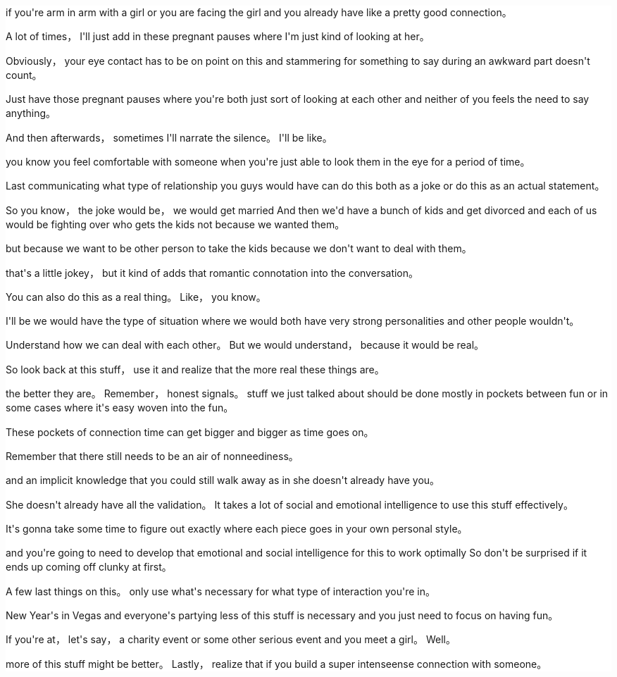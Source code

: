  if you're arm in arm with a girl or you are facing the girl and you already have like a pretty good connection。

A lot of times， I'll just add in these pregnant pauses where I'm just kind of looking at her。

 Obviously， your eye contact has to be on point on this and stammering for something to say during an awkward part doesn't count。

 Just have those pregnant pauses where you're both just sort of looking at each other and neither of you feels the need to say anything。

 And then afterwards， sometimes I'll narrate the silence。 I'll be like。

 you know you feel comfortable with someone when you're just able to look them in the eye for a period of time。

 Last communicating what type of relationship you guys would have can do this both as a joke or do this as an actual statement。

 So you know， the joke would be， we would get married And then we'd have a bunch of kids and get divorced and each of us would be fighting over who gets the kids not because we wanted them。

 but because we want to be other person to take the kids because we don't want to deal with them。

 that's a little jokey， but it kind of adds that romantic connotation into the conversation。

 You can also do this as a real thing。 Like， you know。

 I'll be we would have the type of situation where we would both have very strong personalities and other people wouldn't。

Understand how we can deal with each other。 But we would understand， because it would be real。

 So look back at this stuff， use it and realize that the more real these things are。

 the better they are。 Remember， honest signals。 stuff we just talked about should be done mostly in pockets between fun or in some cases where it's easy woven into the fun。

 These pockets of connection time can get bigger and bigger as time goes on。

 Remember that there still needs to be an air of nonneediness。

 and an implicit knowledge that you could still walk away as in she doesn't already have you。

 She doesn't already have all the validation。 It takes a lot of social and emotional intelligence to use this stuff effectively。

 It's gonna take some time to figure out exactly where each piece goes in your own personal style。

 and you're going to need to develop that emotional and social intelligence for this to work optimally So don't be surprised if it ends up coming off clunky at first。

 A few last things on this。 only use what's necessary for what type of interaction you're in。

New Year's in Vegas and everyone's partying less of this stuff is necessary and you just need to focus on having fun。

 If you're at， let's say， a charity event or some other serious event and you meet a girl。 Well。

 more of this stuff might be better。 Lastly， realize that if you build a super intenseense connection with someone。
